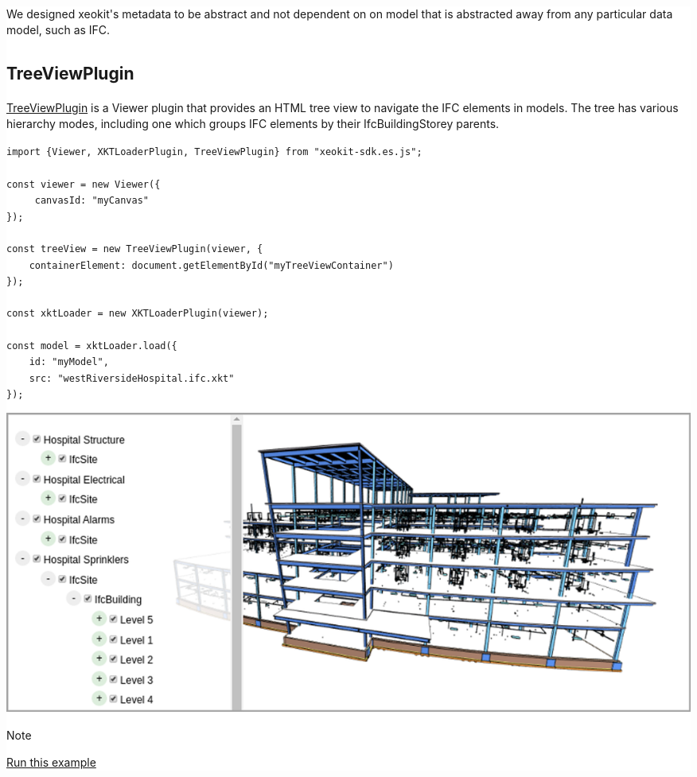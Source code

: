 We designed xeokit's metadata to be abstract and not dependent on on model that is abstracted away from any particular data model, such as IFC.

## TreeViewPlugin

[TreeViewPlugin](https://xeokit.github.io/xeokit-sdk/docs/class/src/plugins/TreeViewPlugin/TreeViewPlugin.js~TreeViewPlugin.html) is a Viewer plugin that provides an HTML tree view to navigate the IFC elements in models. The tree has various hierarchy modes, including one which groups IFC elements by their IfcBuildingStorey parents.

```
import {Viewer, XKTLoaderPlugin, TreeViewPlugin} from "xeokit-sdk.es.js";

const viewer = new Viewer({
     canvasId: "myCanvas"
});

const treeView = new TreeViewPlugin(viewer, {
    containerElement: document.getElementById("myTreeViewContainer")
});

const xktLoader = new XKTLoaderPlugin(viewer);

const model = xktLoader.load({
    id: "myModel",
    src: "westRiversideHospital.ifc.xkt"
});
```

![image-20240605-164603.png](./attachments/image-20240605-164603.png)

> [!NOTE]
> [Run this example](https://xeokit.github.io/xeokit-sdk/examples/#TreeViewPlugin_Storeys)
